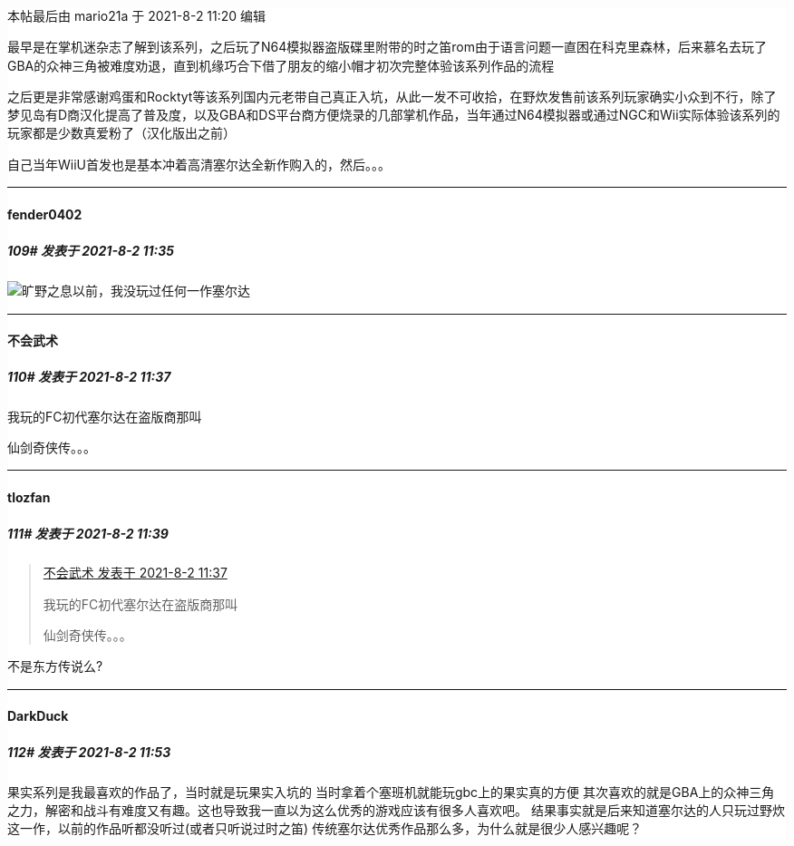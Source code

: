 
 本帖最后由 mario21a 于 2021-8-2 11:20 编辑 

最早是在掌机迷杂志了解到该系列，之后玩了N64模拟器盗版碟里附带的时之笛rom由于语言问题一直困在科克里森林，后来慕名去玩了GBA的众神三角被难度劝退，直到机缘巧合下借了朋友的缩小帽才初次完整体验该系列作品的流程

之后更是非常感谢鸡蛋和Rocktyt等该系列国内元老带自己真正入坑，从此一发不可收拾，在野炊发售前该系列玩家确实小众到不行，除了梦见岛有D商汉化提高了普及度，以及GBA和DS平台商方便烧录的几部掌机作品，当年通过N64模拟器或通过NGC和Wii实际体验该系列的玩家都是少数真爱粉了（汉化版出之前）

自己当年WiiU首发也是基本冲着高清塞尔达全新作购入的，然后。。。


*****

####  fender0402  
##### 109#       发表于 2021-8-2 11:35


<img src="https://static.saraba1st.com/image/smiley/face2017/065.png" referrerpolicy="no-referrer">旷野之息以前，我没玩过任何一作塞尔达


*****

####  不会武术  
##### 110#       发表于 2021-8-2 11:37


我玩的FC初代塞尔达在盗版商那叫


仙剑奇侠传。。。


*****

####  tlozfan  
##### 111#       发表于 2021-8-2 11:39


<blockquote><a href="httphttps://bbs.saraba1st.com/2b/forum.php?mod=redirect&amp;goto=findpost&amp;pid=52204130&amp;ptid=2018614" target="_blank">不会武术 发表于 2021-8-2 11:37</a>

我玩的FC初代塞尔达在盗版商那叫


仙剑奇侠传。。。</blockquote>
不是东方传说么?


*****

####  DarkDuck  
##### 112#       发表于 2021-8-2 11:53


果实系列是我最喜欢的作品了，当时就是玩果实入坑的
当时拿着个塞班机就能玩gbc上的果实真的方便
其次喜欢的就是GBA上的众神三角之力，解密和战斗有难度又有趣。这也导致我一直以为这么优秀的游戏应该有很多人喜欢吧。
结果事实就是后来知道塞尔达的人只玩过野炊这一作，以前的作品听都没听过(或者只听说过时之笛)
传统塞尔达优秀作品那么多，为什么就是很少人感兴趣呢？
